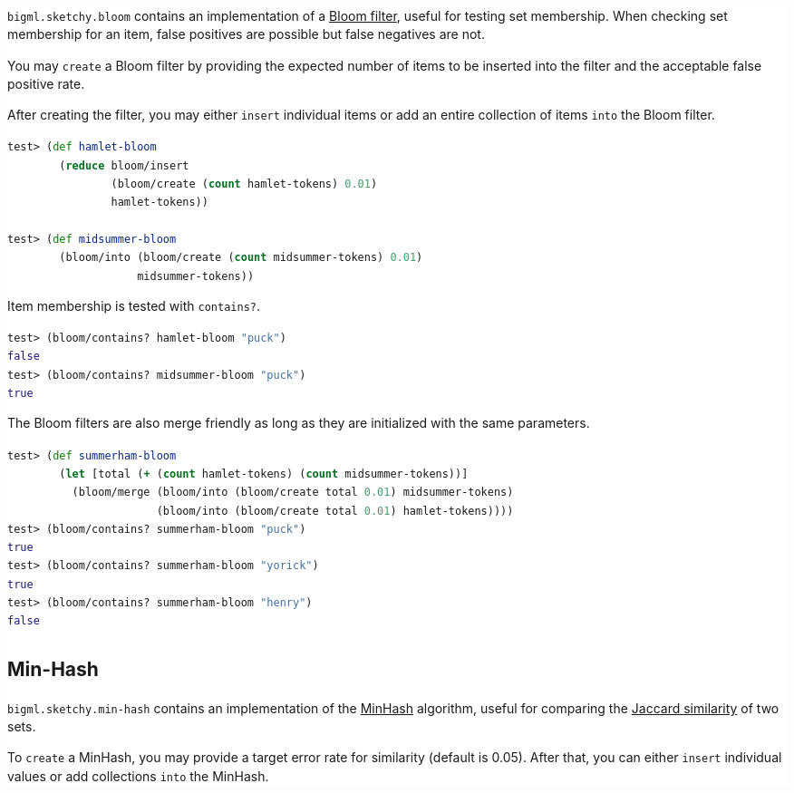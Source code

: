 `bigml.sketchy.bloom` contains an implementation of a [Bloom
filter](http://en.wikipedia.org/wiki/Bloom_filter), useful for testing
set membership. When checking set membership for an item, false
positives are possible but false negatives are not.

You may `create` a Bloom filter by providing the expected number of
items to be inserted into the filter and the acceptable
false positive rate.

After creating the filter, you may either `insert` individual items or
add an entire collection of items `into` the Bloom filter.

```clojure
test> (def hamlet-bloom
        (reduce bloom/insert
                (bloom/create (count hamlet-tokens) 0.01)
                hamlet-tokens))

test> (def midsummer-bloom
        (bloom/into (bloom/create (count midsummer-tokens) 0.01)
                    midsummer-tokens))
```

Item membership is tested with `contains?`.

```clojure
test> (bloom/contains? hamlet-bloom "puck")
false
test> (bloom/contains? midsummer-bloom "puck")
true
```

The Bloom filters are also merge friendly as long as they are
initialized with the same parameters.

```clojure
test> (def summerham-bloom
        (let [total (+ (count hamlet-tokens) (count midsummer-tokens))]
          (bloom/merge (bloom/into (bloom/create total 0.01) midsummer-tokens)
                       (bloom/into (bloom/create total 0.01) hamlet-tokens))))
test> (bloom/contains? summerham-bloom "puck")
true
test> (bloom/contains? summerham-bloom "yorick")
true
test> (bloom/contains? summerham-bloom "henry")
false
```

## Min-Hash

`bigml.sketchy.min-hash` contains an implementation of the
[MinHash](http://en.wikipedia.org/wiki/MinHash) algorithm, useful for
comparing the [Jaccard
similarity](http://en.wikipedia.org/wiki/Jaccard_index) of two sets.

To `create` a MinHash, you may provide a target error rate for
similarity (default is 0.05). After that, you can either `insert`
individual values or add collections `into` the MinHash.
